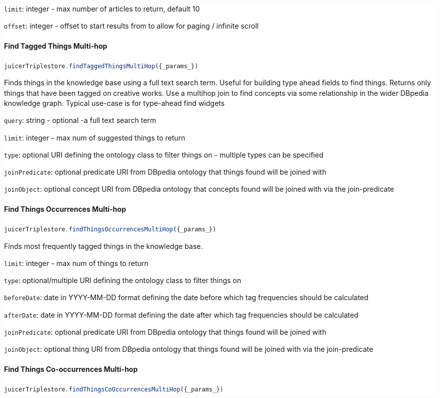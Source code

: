 `limit`:
integer - max number of articles to return, default 10

`offset`:
integer - offset to start results from to allow for paging / infinite scroll

#### Find Tagged Things Multi-hop
```javascript
juicerTriplestore.findTaggedThingsMultiHop({_params_})
```

Finds things in the knowledge base using a full text search term. Useful for building type ahead fields to find things. Returns only things that have been tagged on creative works. Use a multihop join to find concepts via some relationship in the wider DBpedia knowledge graph.
Typical use-case is for type-ahead find widgets

`query`:
string - optional -a full text search term

`limit`:
integer - max num of suggested things to return

`type`:
optional URI defining the ontology class to filter things on - multiple types can be specified

`joinPredicate`:
optional predicate URI from DBpedia ontology that things found will be joined with

`joinObject`:
optional concept URI from DBpedia ontology that concepts found will be joined with via the join-predicate

#### Find Things Occurrences Multi-hop
```javascript
juicerTriplestore.findThingsOccurrencesMultiHop({_params_})
```

Finds most frequently tagged things in the knowledge base.

`limit`:
integer - max num of things to return

`type`:
optional/multiple URI defining the ontology class to filter things on

`beforeDate`:
date in YYYY-MM-DD format defining the date before which tag frequencies should be calculated

`afterDate`:
date in YYYY-MM-DD format defining the date after which tag frequencies should be calculated

`joinPredicate`:
optional predicate URI from DBpedia ontology that things found will be joined with

`joinObject`:
optional thing URI from DBpedia ontology that things found will be joined with via the join-predicate

#### Find Things Co-occurrences Multi-hop
```javascript
juicerTriplestore.findThingsCoOccurrencesMultiHop({_params_})
```
